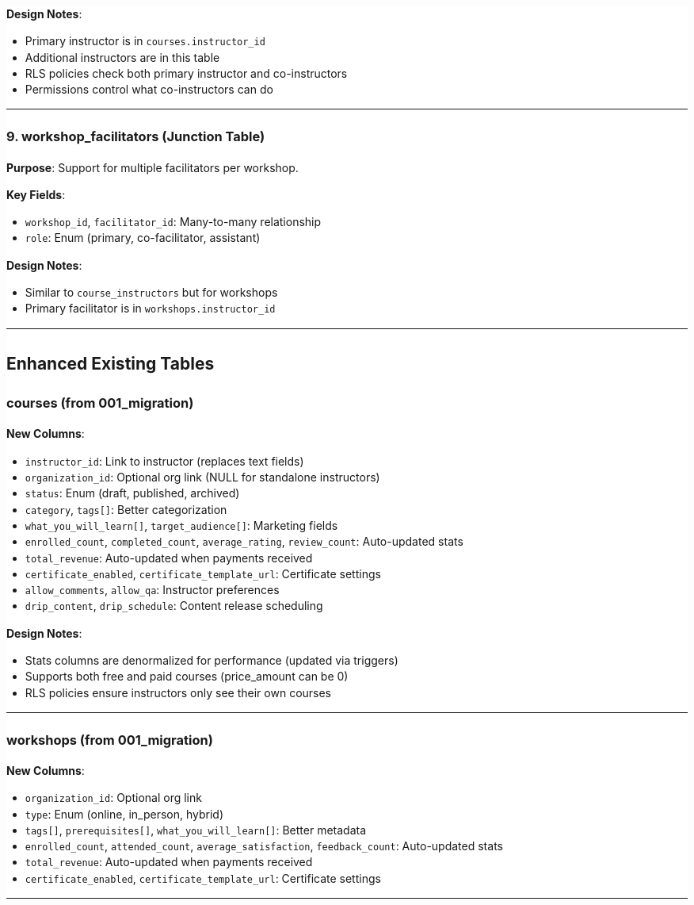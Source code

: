 **Design Notes**:
- Primary instructor is in `courses.instructor_id`
- Additional instructors are in this table
- RLS policies check both primary instructor and co-instructors
- Permissions control what co-instructors can do

---

### 9. workshop_facilitators (Junction Table)

**Purpose**: Support for multiple facilitators per workshop.

**Key Fields**:
- `workshop_id`, `facilitator_id`: Many-to-many relationship
- `role`: Enum (primary, co-facilitator, assistant)

**Design Notes**:
- Similar to `course_instructors` but for workshops
- Primary facilitator is in `workshops.instructor_id`

---

## Enhanced Existing Tables

### courses (from 001_migration)

**New Columns**:
- `instructor_id`: Link to instructor (replaces text fields)
- `organization_id`: Optional org link (NULL for standalone instructors)
- `status`: Enum (draft, published, archived)
- `category`, `tags[]`: Better categorization
- `what_you_will_learn[]`, `target_audience[]`: Marketing fields
- `enrolled_count`, `completed_count`, `average_rating`, `review_count`: Auto-updated stats
- `total_revenue`: Auto-updated when payments received
- `certificate_enabled`, `certificate_template_url`: Certificate settings
- `allow_comments`, `allow_qa`: Instructor preferences
- `drip_content`, `drip_schedule`: Content release scheduling

**Design Notes**:
- Stats columns are denormalized for performance (updated via triggers)
- Supports both free and paid courses (price_amount can be 0)
- RLS policies ensure instructors only see their own courses

---

### workshops (from 001_migration)

**New Columns**:
- `organization_id`: Optional org link
- `type`: Enum (online, in_person, hybrid)
- `tags[]`, `prerequisites[]`, `what_you_will_learn[]`: Better metadata
- `enrolled_count`, `attended_count`, `average_satisfaction`, `feedback_count`: Auto-updated stats
- `total_revenue`: Auto-updated when payments received
- `certificate_enabled`, `certificate_template_url`: Certificate settings

---